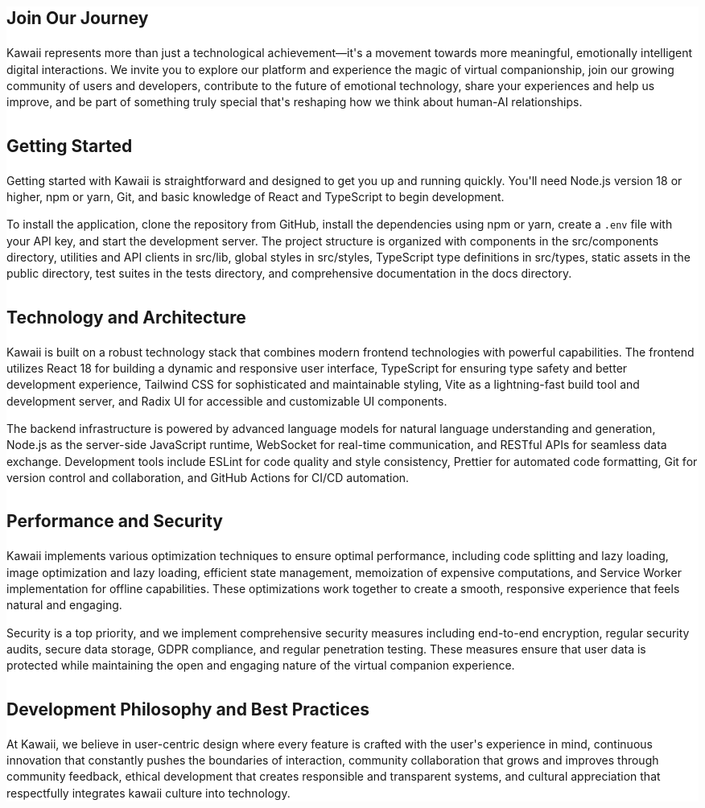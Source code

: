 ## Join Our Journey

Kawaii represents more than just a technological achievement—it's a movement towards more meaningful, emotionally intelligent digital interactions. We invite you to explore our platform and experience the magic of virtual companionship, join our growing community of users and developers, contribute to the future of emotional technology, share your experiences and help us improve, and be part of something truly special that's reshaping how we think about human-AI relationships.

## Getting Started

Getting started with Kawaii is straightforward and designed to get you up and running quickly. You'll need Node.js version 18 or higher, npm or yarn, Git, and basic knowledge of React and TypeScript to begin development.

To install the application, clone the repository from GitHub, install the dependencies using npm or yarn, create a `.env` file with your API key, and start the development server. The project structure is organized with components in the src/components directory, utilities and API clients in src/lib, global styles in src/styles, TypeScript type definitions in src/types, static assets in the public directory, test suites in the tests directory, and comprehensive documentation in the docs directory.

## Technology and Architecture

Kawaii is built on a robust technology stack that combines modern frontend technologies with powerful capabilities. The frontend utilizes React 18 for building a dynamic and responsive user interface, TypeScript for ensuring type safety and better development experience, Tailwind CSS for sophisticated and maintainable styling, Vite as a lightning-fast build tool and development server, and Radix UI for accessible and customizable UI components.

The backend infrastructure is powered by advanced language models for natural language understanding and generation, Node.js as the server-side JavaScript runtime, WebSocket for real-time communication, and RESTful APIs for seamless data exchange. Development tools include ESLint for code quality and style consistency, Prettier for automated code formatting, Git for version control and collaboration, and GitHub Actions for CI/CD automation.

## Performance and Security

Kawaii implements various optimization techniques to ensure optimal performance, including code splitting and lazy loading, image optimization and lazy loading, efficient state management, memoization of expensive computations, and Service Worker implementation for offline capabilities. These optimizations work together to create a smooth, responsive experience that feels natural and engaging.

Security is a top priority, and we implement comprehensive security measures including end-to-end encryption, regular security audits, secure data storage, GDPR compliance, and regular penetration testing. These measures ensure that user data is protected while maintaining the open and engaging nature of the virtual companion experience.

## Development Philosophy and Best Practices

At Kawaii, we believe in user-centric design where every feature is crafted with the user's experience in mind, continuous innovation that constantly pushes the boundaries of interaction, community collaboration that grows and improves through community feedback, ethical development that creates responsible and transparent systems, and cultural appreciation that respectfully integrates kawaii culture into technology.

